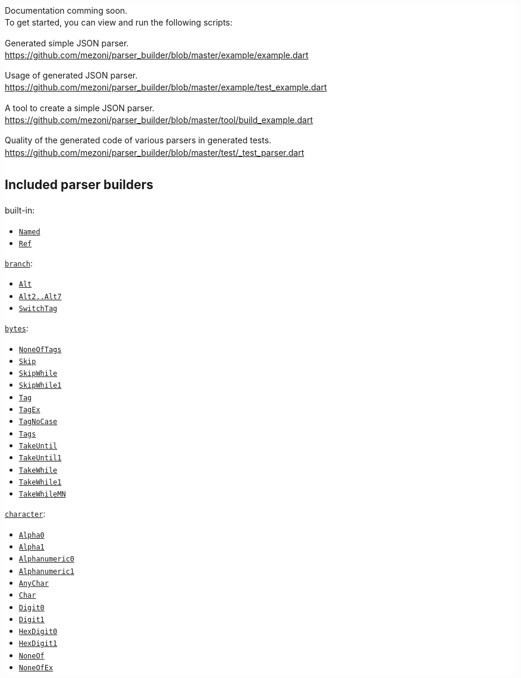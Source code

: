 Documentation comming soon.  
To get started, you can view and run the following scripts:

Generated simple JSON parser.  
https://github.com/mezoni/parser_builder/blob/master/example/example.dart

Usage of generated JSON parser.  
https://github.com/mezoni/parser_builder/blob/master/example/test_example.dart

A tool to create a simple JSON parser.  
https://github.com/mezoni/parser_builder/blob/master/tool/build_example.dart

Quality of the generated code of various parsers in generated tests.  
https://github.com/mezoni/parser_builder/blob/master/test/_test_parser.dart

## Included parser builders

built-in:
- [`Named`](https://github.com/mezoni/parser_builder/blob/master/lib/src/parser_builder/named.dart)
- [`Ref`](https://github.com/mezoni/parser_builder/blob/master/lib/src/parser_builder/ref.dart)

[`branch`](https://github.com/mezoni/parser_builder/blob/master/lib/src/branch):
- [`Alt`](https://github.com/mezoni/parser_builder/blob/master/lib/src/branch/alt.dart)
- [`Alt2..Alt7`](https://github.com/mezoni/parser_builder/blob/master/lib/src/branch/alt.dart)
- [`SwitchTag`](https://github.com/mezoni/parser_builder/blob/master/lib/src/branch/switch_tag.dart)

[`bytes`](https://github.com/mezoni/parser_builder/blob/master/lib/src/bytes):
- [`NoneOfTags`](https://github.com/mezoni/parser_builder/blob/master/lib/src/bytes/none_of_tags.dart)
- [`Skip`](https://github.com/mezoni/parser_builder/blob/master/lib/src/bytes/skip.dart)
- [`SkipWhile`](https://github.com/mezoni/parser_builder/blob/master/lib/src/bytes/skip_while.dart)
- [`SkipWhile1`](https://github.com/mezoni/parser_builder/blob/master/lib/src/bytes/skip_while1.dart)
- [`Tag`](https://github.com/mezoni/parser_builder/blob/master/lib/src/bytes/tag.dart)
- [`TagEx`](https://github.com/mezoni/parser_builder/blob/master/lib/src/bytes/tags_ex.dart)
- [`TagNoCase`](https://github.com/mezoni/parser_builder/blob/master/lib/src/bytes/tag_no_case.dart)
- [`Tags`](https://github.com/mezoni/parser_builder/blob/master/lib/src/bytes/tags.dart)
- [`TakeUntil`](https://github.com/mezoni/parser_builder/blob/master/lib/src/bytes/take_until.dart)
- [`TakeUntil1`](https://github.com/mezoni/parser_builder/blob/master/lib/src/bytes/take_until1.dart)
- [`TakeWhile`](https://github.com/mezoni/parser_builder/blob/master/lib/src/bytes/take_while.dart)
- [`TakeWhile1`](https://github.com/mezoni/parser_builder/blob/master/lib/src/bytes/take_while1.dart)
- [`TakeWhileMN`](https://github.com/mezoni/parser_builder/blob/master/lib/src/bytes/take_while_m_n.dart)

[`character`](https://github.com/mezoni/parser_builder/blob/master/lib/src/character):
- [`Alpha0`](https://github.com/mezoni/parser_builder/blob/master/lib/src/character/alpha0.dart)
- [`Alpha1`](https://github.com/mezoni/parser_builder/blob/master/lib/src/character/alpha1.dart)
- [`Alphanumeric0`](https://github.com/mezoni/parser_builder/blob/master/lib/src/character/alphanumeric0.dart)
- [`Alphanumeric1`](https://github.com/mezoni/parser_builder/blob/master/lib/src/character/alphanumeric1.dart)
- [`AnyChar`](https://github.com/mezoni/parser_builder/blob/master/lib/src/character/any_char.dart)
- [`Char`](https://github.com/mezoni/parser_builder/blob/master/lib/src/character/char.dart)
- [`Digit0`](https://github.com/mezoni/parser_builder/blob/master/lib/src/character/digit0.dart)
- [`Digit1`](https://github.com/mezoni/parser_builder/blob/master/lib/src/character/digit1.dart)
- [`HexDigit0`](https://github.com/mezoni/parser_builder/blob/master/lib/src/character/hex_digit0.dart)
- [`HexDigit1`](https://github.com/mezoni/parser_builder/blob/master/lib/src/character/hex_digit1.dart)
- [`NoneOf`](https://github.com/mezoni/parser_builder/blob/master/lib/src/character/none_of.dart)
- [`NoneOfEx`](https://github.com/mezoni/parser_builder/blob/master/lib/src/character/none_of_ex.dart)